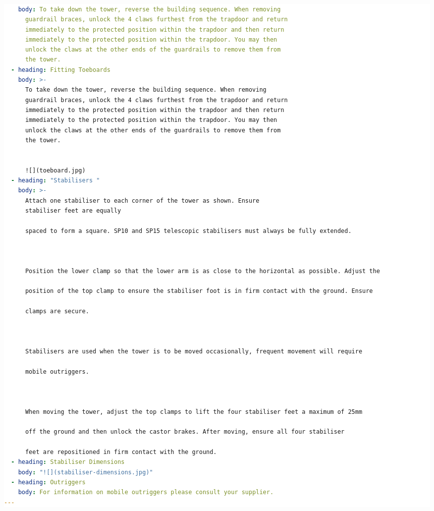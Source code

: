 ```yaml
    body: To take down the tower, reverse the building sequence. When removing
      guardrail braces, unlock the 4 claws furthest from the trapdoor and return
      immediately to the protected position within the trapdoor and then return
      immediately to the protected position within the trapdoor. You may then
      unlock the claws at the other ends of the guardrails to remove them from
      the tower.
  - heading: Fitting Toeboards
    body: >-
      To take down the tower, reverse the building sequence. When removing
      guardrail braces, unlock the 4 claws furthest from the trapdoor and return
      immediately to the protected position within the trapdoor and then return
      immediately to the protected position within the trapdoor. You may then
      unlock the claws at the other ends of the guardrails to remove them from
      the tower.


      ![](toeboard.jpg)
  - heading: "Stabilisers "
    body: >-
      Attach one stabiliser to each corner of the tower as shown. Ensure
      stabiliser feet are equally

      spaced to form a square. SP10 and SP15 telescopic stabilisers must always be fully extended.



      Position the lower clamp so that the lower arm is as close to the horizontal as possible. Adjust the

      position of the top clamp to ensure the stabiliser foot is in firm contact with the ground. Ensure

      clamps are secure.



      Stabilisers are used when the tower is to be moved occasionally, frequent movement will require

      mobile outriggers.



      When moving the tower, adjust the top clamps to lift the four stabiliser feet a maximum of 25mm

      off the ground and then unlock the castor brakes. After moving, ensure all four stabiliser

      feet are repositioned in firm contact with the ground.
  - heading: Stabiliser Dimensions
    body: "![](stabiliser-dimensions.jpg)"
  - heading: Outriggers
    body: For information on mobile outriggers please consult your supplier.
---
```


